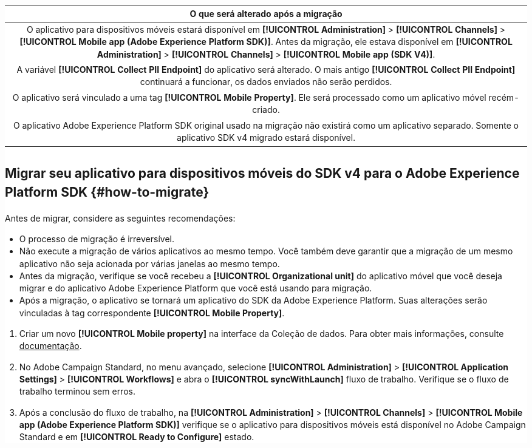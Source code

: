 | O que será alterado após a migração |
|:-:|
| O aplicativo para dispositivos móveis estará disponível em **[!UICONTROL Administration]** > **[!UICONTROL Channels]** > **[!UICONTROL Mobile app (Adobe Experience Platform SDK)]**. Antes da migração, ele estava disponível em **[!UICONTROL Administration]** > **[!UICONTROL Channels]** > **[!UICONTROL Mobile app (SDK V4)]**. |
| A variável **[!UICONTROL Collect PII Endpoint]** do aplicativo será alterado. O mais antigo **[!UICONTROL Collect PII Endpoint]** continuará a funcionar, os dados enviados não serão perdidos. |
| O aplicativo será vinculado a uma tag **[!UICONTROL Mobile Property]**. Ele será processado como um aplicativo móvel recém-criado. |
| O aplicativo Adobe Experience Platform SDK original usado na migração não existirá como um aplicativo separado. Somente o aplicativo SDK v4 migrado estará disponível. |

## Migrar seu aplicativo para dispositivos móveis do SDK v4 para o Adobe Experience Platform SDK {#how-to-migrate}

Antes de migrar, considere as seguintes recomendações:

* O processo de migração é irreversível.
* Não execute a migração de vários aplicativos ao mesmo tempo. Você também deve garantir que a migração de um mesmo aplicativo não seja acionada por várias janelas ao mesmo tempo.
* Antes da migração, verifique se você recebeu a **[!UICONTROL Organizational unit]** do aplicativo móvel que você deseja migrar e do aplicativo Adobe Experience Platform que você está usando para migração.
* Após a migração, o aplicativo se tornará um aplicativo do SDK da Adobe Experience Platform. Suas alterações serão vinculadas à tag correspondente **[!UICONTROL Mobile Property]**.

1. Criar um novo **[!UICONTROL Mobile property]** na interface da Coleção de dados. Para obter mais informações, consulte [documentação](https://developer.adobe.com/client-sdks/documentation/getting-started/create-a-mobile-property/).

1. No Adobe Campaign Standard, no menu avançado, selecione **[!UICONTROL Administration]** > **[!UICONTROL Application Settings]** > **[!UICONTROL Workflows]** e abra o **[!UICONTROL syncWithLaunch]** fluxo de trabalho. Verifique se o fluxo de trabalho terminou sem erros.

1. Após a conclusão do fluxo de trabalho, na **[!UICONTROL Administration]** > **[!UICONTROL Channels]** > **[!UICONTROL Mobile app (Adobe Experience Platform SDK)]** verifique se o aplicativo para dispositivos móveis está disponível no Adobe Campaign Standard e em **[!UICONTROL Ready to Configure]** estado.

